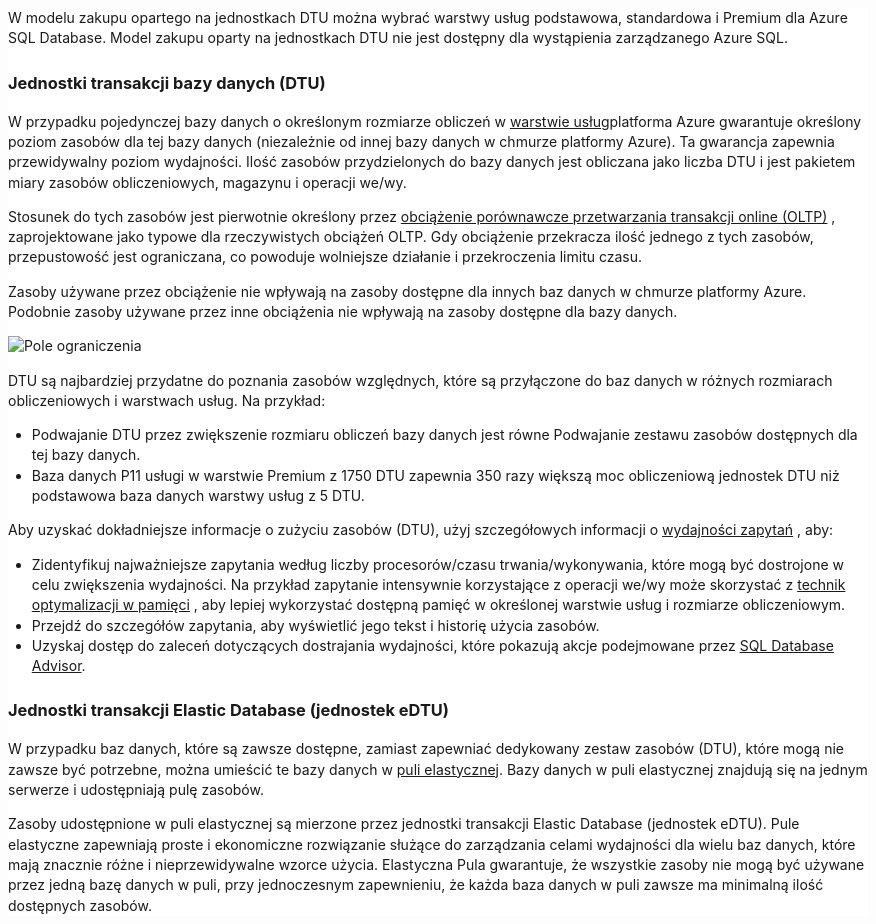W modelu zakupu opartego na jednostkach DTU można wybrać warstwy usług podstawowa, standardowa i Premium dla Azure SQL Database. Model zakupu oparty na jednostkach DTU nie jest dostępny dla wystąpienia zarządzanego Azure SQL.

### <a name="database-transaction-units-dtus"></a>Jednostki transakcji bazy danych (DTU)

W przypadku pojedynczej bazy danych o określonym rozmiarze obliczeń w [warstwie usług](single-database-scale.md)platforma Azure gwarantuje określony poziom zasobów dla tej bazy danych (niezależnie od innej bazy danych w chmurze platformy Azure). Ta gwarancja zapewnia przewidywalny poziom wydajności. Ilość zasobów przydzielonych do bazy danych jest obliczana jako liczba DTU i jest pakietem miary zasobów obliczeniowych, magazynu i operacji we/wy.

Stosunek do tych zasobów jest pierwotnie określony przez [obciążenie porównawcze przetwarzania transakcji online (OLTP)](service-tiers-dtu.md) , zaprojektowane jako typowe dla rzeczywistych obciążeń OLTP. Gdy obciążenie przekracza ilość jednego z tych zasobów, przepustowość jest ograniczana, co powoduje wolniejsze działanie i przekroczenia limitu czasu.

Zasoby używane przez obciążenie nie wpływają na zasoby dostępne dla innych baz danych w chmurze platformy Azure. Podobnie zasoby używane przez inne obciążenia nie wpływają na zasoby dostępne dla bazy danych.

![Pole ograniczenia](./media/purchasing-models/bounding-box.png)

DTU są najbardziej przydatne do poznania zasobów względnych, które są przyłączone do baz danych w różnych rozmiarach obliczeniowych i warstwach usług. Na przykład:

- Podwajanie DTU przez zwiększenie rozmiaru obliczeń bazy danych jest równe Podwajanie zestawu zasobów dostępnych dla tej bazy danych.
- Baza danych P11 usługi w warstwie Premium z 1750 DTU zapewnia 350 razy większą moc obliczeniową jednostek DTU niż podstawowa baza danych warstwy usług z 5 DTU.  

Aby uzyskać dokładniejsze informacje o zużyciu zasobów (DTU), użyj szczegółowych informacji o [wydajności zapytań](query-performance-insight-use.md) , aby:

- Zidentyfikuj najważniejsze zapytania według liczby procesorów/czasu trwania/wykonywania, które mogą być dostrojone w celu zwiększenia wydajności. Na przykład zapytanie intensywnie korzystające z operacji we/wy może skorzystać z [technik optymalizacji w pamięci](../in-memory-oltp-overview.md) , aby lepiej wykorzystać dostępną pamięć w określonej warstwie usług i rozmiarze obliczeniowym.
- Przejdź do szczegółów zapytania, aby wyświetlić jego tekst i historię użycia zasobów.
- Uzyskaj dostęp do zaleceń dotyczących dostrajania wydajności, które pokazują akcje podejmowane przez [SQL Database Advisor](database-advisor-implement-performance-recommendations.md).

### <a name="elastic-database-transaction-units-edtus"></a>Jednostki transakcji Elastic Database (jednostek eDTU)

W przypadku baz danych, które są zawsze dostępne, zamiast zapewniać dedykowany zestaw zasobów (DTU), które mogą nie zawsze być potrzebne, można umieścić te bazy danych w [puli elastycznej](elastic-pool-overview.md). Bazy danych w puli elastycznej znajdują się na jednym serwerze i udostępniają pulę zasobów.

Zasoby udostępnione w puli elastycznej są mierzone przez jednostki transakcji Elastic Database (jednostek eDTU). Pule elastyczne zapewniają proste i ekonomiczne rozwiązanie służące do zarządzania celami wydajności dla wielu baz danych, które mają znacznie różne i nieprzewidywalne wzorce użycia. Elastyczna Pula gwarantuje, że wszystkie zasoby nie mogą być używane przez jedną bazę danych w puli, przy jednoczesnym zapewnieniu, że każda baza danych w puli zawsze ma minimalną ilość dostępnych zasobów.
